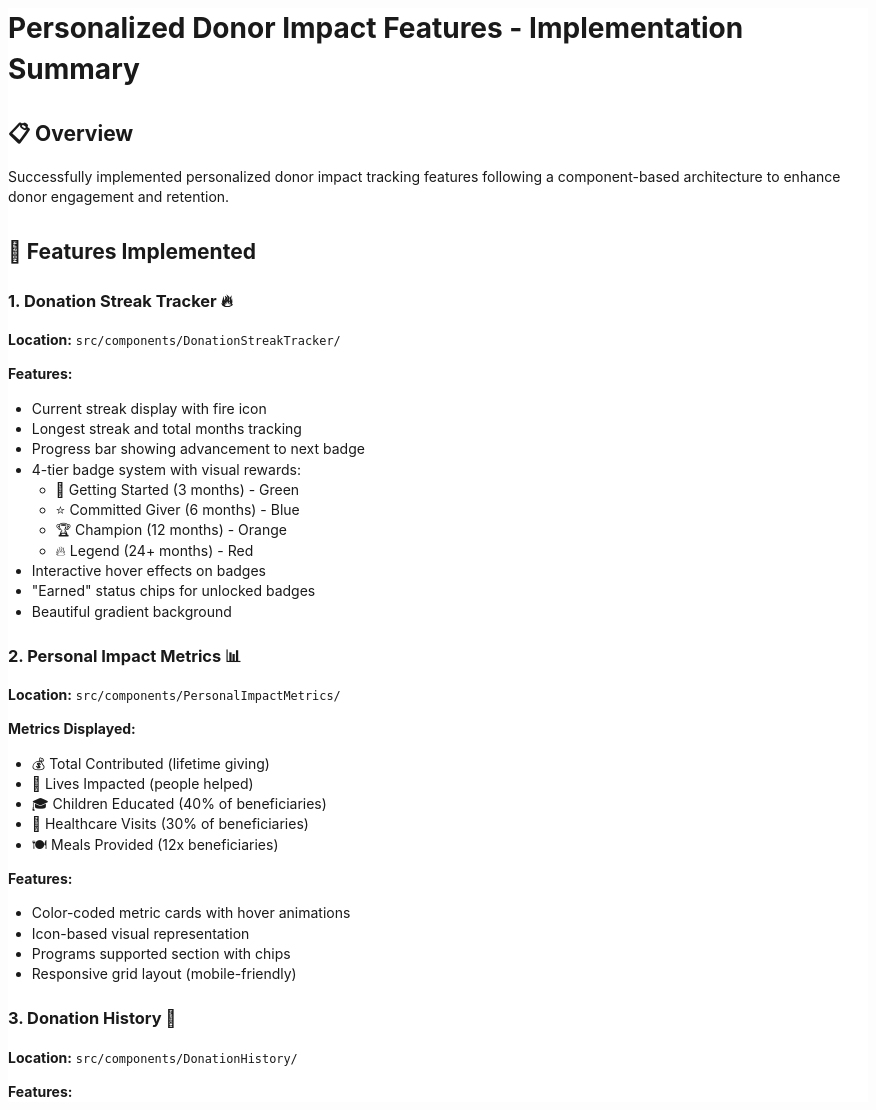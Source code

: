 # Personalized Donor Impact Features - Implementation Summary

## 📋 Overview

Successfully implemented personalized donor impact tracking features following a component-based architecture to enhance donor engagement and retention.

## 🎯 Features Implemented

### 1. **Donation Streak Tracker** 🔥

**Location:** `src/components/DonationStreakTracker/`

**Features:**

- Current streak display with fire icon
- Longest streak and total months tracking
- Progress bar showing advancement to next badge
- 4-tier badge system with visual rewards:
  - 🤍 Getting Started (3 months) - Green
  - ⭐ Committed Giver (6 months) - Blue
  - 🏆 Champion (12 months) - Orange
  - 🔥 Legend (24+ months) - Red
- Interactive hover effects on badges
- "Earned" status chips for unlocked badges
- Beautiful gradient background

### 2. **Personal Impact Metrics** 📊

**Location:** `src/components/PersonalImpactMetrics/`

**Metrics Displayed:**

- 💰 Total Contributed (lifetime giving)
- 👥 Lives Impacted (people helped)
- 🎓 Children Educated (40% of beneficiaries)
- 🏥 Healthcare Visits (30% of beneficiaries)
- 🍽️ Meals Provided (12x beneficiaries)

**Features:**

- Color-coded metric cards with hover animations
- Icon-based visual representation
- Programs supported section with chips
- Responsive grid layout (mobile-friendly)

### 3. **Donation History** 📜

**Location:** `src/components/DonationHistory/`

**Features:**
